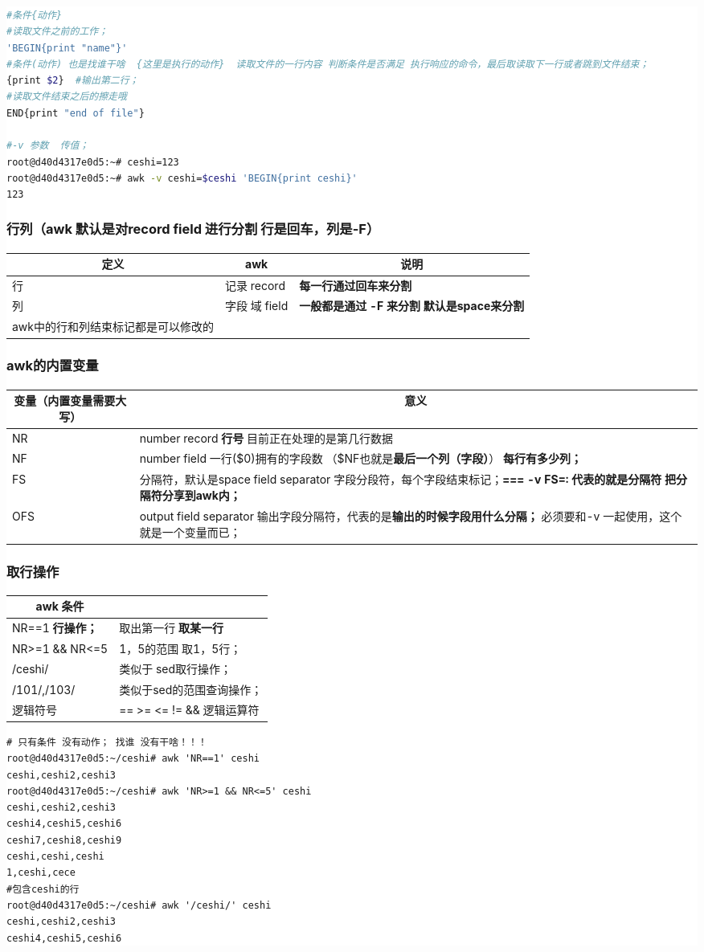 ````sh
#条件{动作}
#读取文件之前的工作；
'BEGIN{print "name"}'
#条件(动作) 也是找谁干啥  {这里是执行的动作}	读取文件的一行内容 判断条件是否满足 执行响应的命令，最后取读取下一行或者跳到文件结束；
{print $2}  #输出第二行；
#读取文件结束之后的擦走哦
END{print "end of file"} 

#-v 参数  传值；
root@d40d4317e0d5:~# ceshi=123
root@d40d4317e0d5:~# awk -v ceshi=$ceshi 'BEGIN{print ceshi}'
123

````

### 行列（awk 默认是对record field 进行分割 行是回车，列是-F）

| 定义                                | awk           | 说明                                         |
| ----------------------------------- | ------------- | -------------------------------------------- |
| 行                                  | 记录 record   | **每一行通过回车来分割**                     |
| 列                                  | 字段 域 field | **一般都是通过 -F 来分割 默认是space来分割** |
| awk中的行和列结束标记都是可以修改的 |               |                                              |

### awk的内置变量

| 变量（内置变量需要大写） | 意义                                                         |
| ------------------------ | ------------------------------------------------------------ |
| NR                       | number record **行号** 目前正在处理的是第几行数据            |
| NF                       | number field 一行($0)拥有的字段数 （\$NF也就是**最后一个列（字段）**） **每行有多少列；** |
| FS                       | 分隔符，默认是space field separator 字段分段符，每个字段结束标记；**=== -v FS=: 代表的就是分隔符**  **把分隔符分享到awk内；** |
| OFS                      | output field separator 输出字段分隔符，代表的是**输出的时候字段用什么分隔；** 必须要和-v 一起使用，这个就是一个变量而已； |

### 取行操作

| awk  条件           |                             |
| ------------------- | --------------------------- |
| NR==1  **行操作；** | 取出第一行  **取某一行**    |
| NR>=1 && NR<=5      | 1，5的范围   取1，5行；     |
| /ceshi/             | 类似于 sed取行操作；        |
| /101/,/103/         | 类似于sed的范围查询操作；   |
| 逻辑符号            | == >= <= !=   && 逻辑运算符 |

```shell
# 只有条件 没有动作； 找谁 没有干啥！！！
root@d40d4317e0d5:~/ceshi# awk 'NR==1' ceshi
ceshi,ceshi2,ceshi3
root@d40d4317e0d5:~/ceshi# awk 'NR>=1 && NR<=5' ceshi
ceshi,ceshi2,ceshi3
ceshi4,ceshi5,ceshi6
ceshi7,ceshi8,ceshi9
ceshi,ceshi,ceshi
1,ceshi,cece
#包含ceshi的行
root@d40d4317e0d5:~/ceshi# awk '/ceshi/' ceshi
ceshi,ceshi2,ceshi3
ceshi4,ceshi5,ceshi6
```